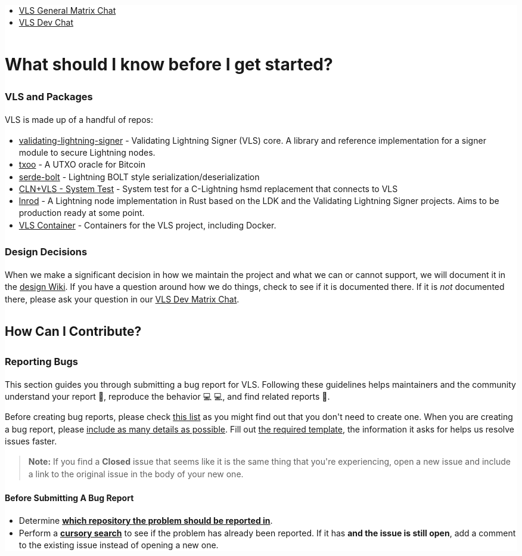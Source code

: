 * [VLS General Matrix Chat](https://matrix.to/#/#vls-general:matrix.org)
* [VLS Dev Chat](https://matrix.to/#/#vls-dev:matrix.org)

# What should I know before I get started?

### VLS and Packages

VLS is made up of a handful of repos:

* [validating-lightning-signer](https://gitlab.com/lightning-signer/validating-lightning-signer) - Validating Lightning Signer (VLS) core. A library and reference implementation for a signer module to secure Lightning nodes.
* [txoo](https://gitlab.com/lightning-signer/txoo) - A UTXO oracle for Bitcoin
* [serde-bolt](https://gitlab.com/lightning-signer/serde-bolt) - Lightning BOLT style serialization/deserialization
* [CLN+VLS - System Test](https://gitlab.com/lightning-signer/vls-hsmd) - System test for a C-Lightning hsmd replacement that connects to VLS
* [lnrod](https://gitlab.com/lightning-signer/lnrod) - A Lightning node implementation in Rust based on the LDK and the Validating Lightning Signer projects. Aims to be production ready at some point.
* [VLS Container](https://gitlab.com/lightning-signer/vls-container) - Containers for the VLS project, including Docker.

### Design Decisions

When we make a significant decision in how we maintain the project and what we can or cannot support, we will document it in the [design Wiki](https://gitlab.com/lightning-signer/docs/-/wikis/Design). If you have a question around how we do things, check to see if it is documented there. If it is _not_ documented there, please ask your question in our [VLS Dev Matrix Chat](https://matrix.to/#/#vls-dev:matrix.org).

## How Can I Contribute?

### Reporting Bugs

This section guides you through submitting a bug report for VLS. Following these guidelines helps maintainers and the community understand your report :pencil:, reproduce the behavior :computer: :computer:, and find related reports :mag_right:.

Before creating bug reports, please check [this list](#before-submitting-a-bug-report) as you might find out that you don't need to create one. When you are creating a bug report, please [include as many details as possible](#how-do-i-submit-a-good-bug-report). Fill out [the required template](https://gitlab.com/lightning-signer/validating-lightning-signer/-/blob/main/.gitlab/issue_templates/Default.md?ref_type=heads), the information it asks for helps us resolve issues faster.

> **Note:** If you find a **Closed** issue that seems like it is the same thing that you're experiencing, open a new issue and include a link to the original issue in the body of your new one.

#### Before Submitting A Bug Report

* Determine [**which repository the problem should be reported in**](#VLS-and-packages).
* Perform a [**cursory search**](https://gitlab.com/groups/lightning-signer/-/issues) to see if the problem has already been reported. If it has **and the issue is still open**, add a comment to the existing issue instead of opening a new one.
